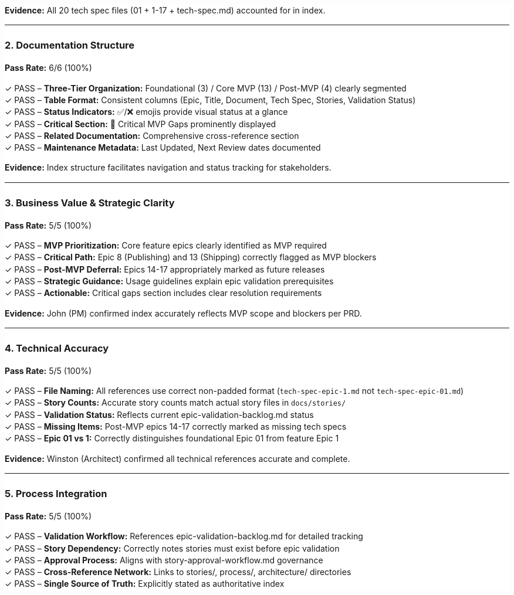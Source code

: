 **Evidence:** All 20 tech spec files (01 + 1-17 + tech-spec.md) accounted for in index.

---

### 2. Documentation Structure
**Pass Rate:** 6/6 (100%)

✓ PASS – **Three-Tier Organization:** Foundational (3) / Core MVP (13) / Post-MVP (4) clearly segmented  
✓ PASS – **Table Format:** Consistent columns (Epic, Title, Document, Tech Spec, Stories, Validation Status)  
✓ PASS – **Status Indicators:** ✅/❌ emojis provide visual status at a glance  
✓ PASS – **Critical Section:** 🚨 Critical MVP Gaps prominently displayed  
✓ PASS – **Related Documentation:** Comprehensive cross-reference section  
✓ PASS – **Maintenance Metadata:** Last Updated, Next Review dates documented  

**Evidence:** Index structure facilitates navigation and status tracking for stakeholders.

---

### 3. Business Value & Strategic Clarity
**Pass Rate:** 5/5 (100%)

✓ PASS – **MVP Prioritization:** Core feature epics clearly identified as MVP required  
✓ PASS – **Critical Path:** Epic 8 (Publishing) and 13 (Shipping) correctly flagged as MVP blockers  
✓ PASS – **Post-MVP Deferral:** Epics 14-17 appropriately marked as future releases  
✓ PASS – **Strategic Guidance:** Usage guidelines explain epic validation prerequisites  
✓ PASS – **Actionable:** Critical gaps section includes clear resolution requirements  

**Evidence:** John (PM) confirmed index accurately reflects MVP scope and blockers per PRD.

---

### 4. Technical Accuracy
**Pass Rate:** 5/5 (100%)

✓ PASS – **File Naming:** All references use correct non-padded format (`tech-spec-epic-1.md` not `tech-spec-epic-01.md`)  
✓ PASS – **Story Counts:** Accurate story counts match actual story files in `docs/stories/`  
✓ PASS – **Validation Status:** Reflects current epic-validation-backlog.md status  
✓ PASS – **Missing Items:** Post-MVP epics 14-17 correctly marked as missing tech specs  
✓ PASS – **Epic 01 vs 1:** Correctly distinguishes foundational Epic 01 from feature Epic 1  

**Evidence:** Winston (Architect) confirmed all technical references accurate and complete.

---

### 5. Process Integration
**Pass Rate:** 5/5 (100%)

✓ PASS – **Validation Workflow:** References epic-validation-backlog.md for detailed tracking  
✓ PASS – **Story Dependency:** Correctly notes stories must exist before epic validation  
✓ PASS – **Approval Process:** Aligns with story-approval-workflow.md governance  
✓ PASS – **Cross-Reference Network:** Links to stories/, process/, architecture/ directories  
✓ PASS – **Single Source of Truth:** Explicitly stated as authoritative index  
